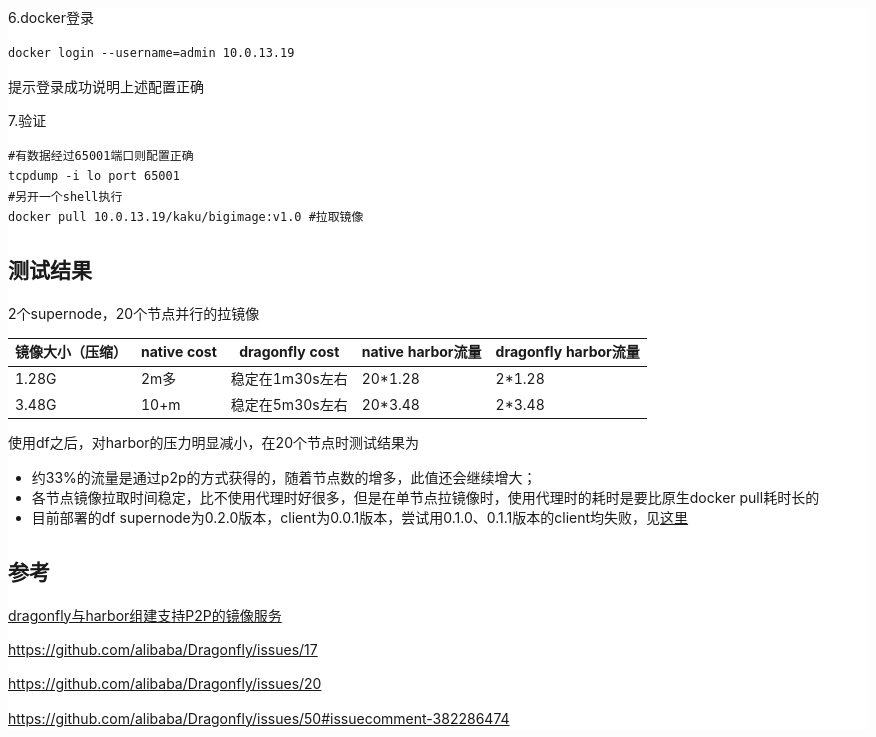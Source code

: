6.docker登录

```shell
docker login --username=admin 10.0.13.19
```

提示登录成功说明上述配置正确

7.验证

```shell
#有数据经过65001端口则配置正确
tcpdump -i lo port 65001
#另开一个shell执行
docker pull 10.0.13.19/kaku/bigimage:v1.0 #拉取镜像
```

## 测试结果

2个supernode，20个节点并行的拉镜像

| 镜像大小（压缩） | native cost | dragonfly cost  | native harbor流量 | dragonfly harbor流量 |
| ---------------- | ----------- | --------------- | ----------------- | -------------------- |
| 1.28G            | 2m多        | 稳定在1m30s左右 | 20*1.28           | 2*1.28               |
| 3.48G            | 10+m        | 稳定在5m30s左右 | 20*3.48           | 2*3.48               |

使用df之后，对harbor的压力明显减小，在20个节点时测试结果为

- 约33%的流量是通过p2p的方式获得的，随着节点数的增多，此值还会继续增大；
- 各节点镜像拉取时间稳定，比不使用代理时好很多，但是在单节点拉镜像时，使用代理时的耗时是要比原生docker pull耗时长的
- 目前部署的df supernode为0.2.0版本，client为0.0.1版本，尝试用0.1.0、0.1.1版本的client均失败，见[这里](https://github.com/alibaba/Dragonfly/issues/138)

## 参考

[dragonfly与harbor组建支持P2P的镜像服务](http://dockone.io/article/4646)

https://github.com/alibaba/Dragonfly/issues/17

https://github.com/alibaba/Dragonfly/issues/20

https://github.com/alibaba/Dragonfly/issues/50#issuecomment-382286474
